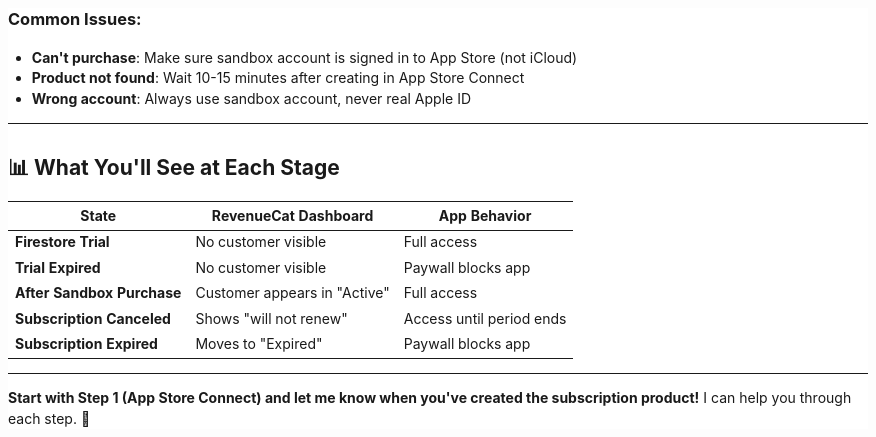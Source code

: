 ### Common Issues:
- **Can't purchase**: Make sure sandbox account is signed in to App Store (not iCloud)
- **Product not found**: Wait 10-15 minutes after creating in App Store Connect
- **Wrong account**: Always use sandbox account, never real Apple ID

---

## 📊 What You'll See at Each Stage

| State | RevenueCat Dashboard | App Behavior |
|-------|---------------------|--------------|
| **Firestore Trial** | No customer visible | Full access |
| **Trial Expired** | No customer visible | Paywall blocks app |
| **After Sandbox Purchase** | Customer appears in "Active" | Full access |
| **Subscription Canceled** | Shows "will not renew" | Access until period ends |
| **Subscription Expired** | Moves to "Expired" | Paywall blocks app |

---

**Start with Step 1 (App Store Connect) and let me know when you've created the subscription product!** I can help you through each step. 🚀

